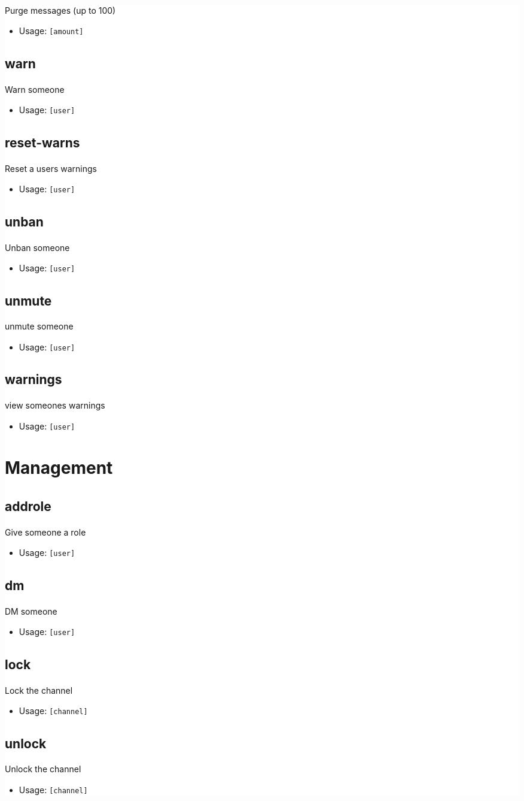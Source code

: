 Purge messages (up to 100)
- Usage: `[amount]`

## warn

Warn someone
- Usage: `[user]`

## reset-warns

Reset a users warnings
- Usage: `[user]`

## unban

Unban someone
- Usage: `[user]`

## unmute

unmute someone
- Usage: `[user]`

## warnings

view someones warnings
- Usage: `[user]`

# Management

## addrole

Give someone a role
- Usage: `[user]`

## dm

DM someone
- Usage: `[user]`

## lock

Lock the channel
- Usage: `[channel]`

## unlock

Unlock the channel
- Usage: `[channel]`
